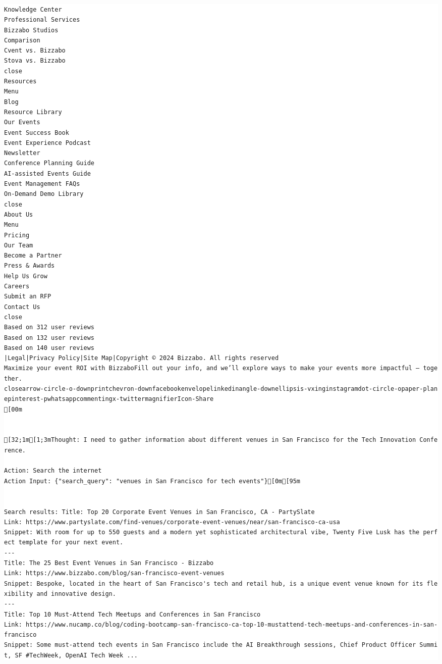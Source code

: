     Knowledge Center
    Professional Services
    Bizzabo Studios
    Comparison
    Cvent vs. Bizzabo
    Stova vs. Bizzabo
    close
    Resources
    Menu
    Blog
    Resource Library
    Our Events
    Event Success Book
    Event Experience Podcast
    Newsletter
    Conference Planning Guide
    AI-assisted Events Guide
    Event Management FAQs
    On-Demand Demo Library
    close
    About Us
    Menu
    Pricing
    Our Team
    Become a Partner
    Press & Awards
    Help Us Grow
    Careers
    Submit an RFP
    Contact Us
    close
    Based on 312 user reviews
    Based on 132 user reviews
    Based on 140 user reviews
    |Legal|Privacy Policy|Site Map|Copyright © 2024 Bizzabo. All rights reserved
    Maximize your event ROI with BizzaboFill out your info, and we’ll explore ways to make your events more impactful — together.
    closearrow-circle-o-downprintchevron-downfacebookenvelopelinkedinangle-downellipsis-vxinginstagramdot-circle-opaper-planepinterest-pwhatsappcommentingx-twittermagnifierIcon-Share
    [00m


    [32;1m[1;3mThought: I need to gather information about different venues in San Francisco for the Tech Innovation Conference.
    
    Action: Search the internet
    Action Input: {"search_query": "venues in San Francisco for tech events"}[0m[95m 
    
    
    Search results: Title: Top 20 Corporate Event Venues in San Francisco, CA - PartySlate
    Link: https://www.partyslate.com/find-venues/corporate-event-venues/near/san-francisco-ca-usa
    Snippet: With room for up to 550 guests and a modern yet sophisticated architectural vibe, Twenty Five Lusk has the perfect template for your next event.
    ---
    Title: The 25 Best Event Venues in San Francisco - Bizzabo
    Link: https://www.bizzabo.com/blog/san-francisco-event-venues
    Snippet: Bespoke, located in the heart of San Francisco's tech and retail hub, is a unique event venue known for its flexibility and innovative design.
    ---
    Title: Top 10 Must-Attend Tech Meetups and Conferences in San Francisco
    Link: https://www.nucamp.co/blog/coding-bootcamp-san-francisco-ca-top-10-mustattend-tech-meetups-and-conferences-in-san-francisco
    Snippet: Some must-attend tech events in San Francisco include the AI Breakthrough sessions, Chief Product Officer Summit, SF #TechWeek, OpenAI Tech Week ...
